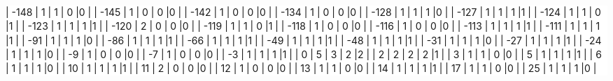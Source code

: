 | -148 | 1 | 1 | 0 |0 |
| -145 | 1 | 0 | 0 |0 |
| -142 | 1 | 0 | 0 |0 |
| -134 | 1 | 0 | 0 |0 |
| -128 | 1 | 1 | 1 |0 |
| -127 | 1 | 1 | 1 |1 |
| -124 | 1 | 1 | 0 |1 |
| -123 | 1 | 1 | 1 |1 |
| -120 | 2 | 0 | 0 |0 |
| -119 | 1 | 1 | 0 |1 |
| -118 | 1 | 0 | 0 |0 |
| -116 | 1 | 0 | 0 |0 |
| -113 | 1 | 1 | 1 |1 |
| -111 | 1 | 1 | 1 |1 |
| -91 | 1 | 1 | 1 |0 |
| -86 | 1 | 1 | 1 |1 |
| -66 | 1 | 1 | 1 |1 |
| -49 | 1 | 1 | 1 |1 |
| -48 | 1 | 1 | 1 |1 |
| -31 | 1 | 1 | 1 |0 |
| -27 | 1 | 1 | 1 |1 |
| -24 | 1 | 1 | 1 |0 |
| -9 | 1 | 0 | 0 |0 |
| -7 | 1 | 0 | 0 |0 |
| -3 | 1 | 1 | 1 |1 |
| 0 | 5 | 3 | 2 |2 |
| 2 | 2 | 2 | 2 |1 |
| 3 | 1 | 1 | 0 |0 |
| 5 | 1 | 1 | 1 |1 |
| 6 | 1 | 1 | 1 |0 |
| 10 | 1 | 1 | 1 |1 |
| 11 | 2 | 0 | 0 |0 |
| 12 | 1 | 0 | 0 |0 |
| 13 | 1 | 1 | 0 |0 |
| 14 | 1 | 1 | 1 |1 |
| 17 | 1 | 1 | 0 |0 |
| 25 | 1 | 1 | 1 |0 |